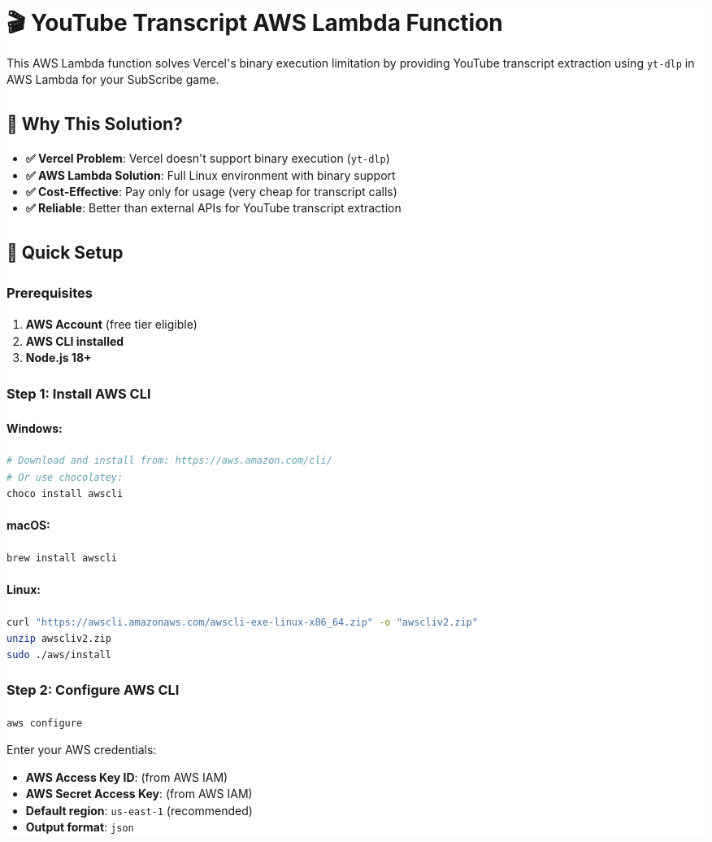 # 🎬 YouTube Transcript AWS Lambda Function

This AWS Lambda function solves Vercel's binary execution limitation by providing YouTube transcript extraction using `yt-dlp` in AWS Lambda for your SubScribe game.

## 🎯 Why This Solution?

- **✅ Vercel Problem**: Vercel doesn't support binary execution (`yt-dlp`)
- **✅ AWS Lambda Solution**: Full Linux environment with binary support
- **✅ Cost-Effective**: Pay only for usage (very cheap for transcript calls)
- **✅ Reliable**: Better than external APIs for YouTube transcript extraction

## 🚀 Quick Setup

### Prerequisites

1. **AWS Account** (free tier eligible)
2. **AWS CLI installed** 
3. **Node.js 18+**

### Step 1: Install AWS CLI

#### Windows:
```bash
# Download and install from: https://aws.amazon.com/cli/
# Or use chocolatey:
choco install awscli
```

#### macOS:
```bash
brew install awscli
```

#### Linux:
```bash
curl "https://awscli.amazonaws.com/awscli-exe-linux-x86_64.zip" -o "awscliv2.zip"
unzip awscliv2.zip
sudo ./aws/install
```

### Step 2: Configure AWS CLI

```bash
aws configure
```

Enter your AWS credentials:
- **AWS Access Key ID**: (from AWS IAM)
- **AWS Secret Access Key**: (from AWS IAM)
- **Default region**: `us-east-1` (recommended)
- **Output format**: `json`
